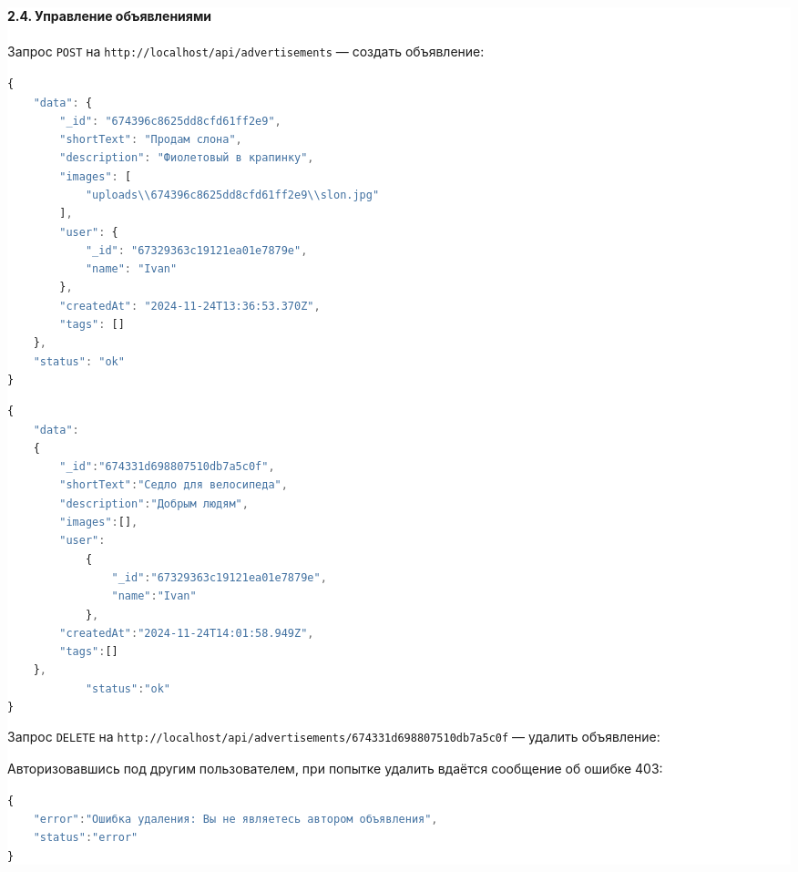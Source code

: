 
#### 2.4. Управление объявлениями

Запрос `POST` на `http://localhost/api/advertisements` — создать объявление:
```javascript
{
    "data": {
        "_id": "674396c8625dd8cfd61ff2e9",
        "shortText": "Продам слона",
        "description": "Фиолетовый в крапинку",
        "images": [
            "uploads\\674396c8625dd8cfd61ff2e9\\slon.jpg"
        ],
        "user": {
            "_id": "67329363c19121ea01e7879e",
            "name": "Ivan"
        },
        "createdAt": "2024-11-24T13:36:53.370Z",
        "tags": []
    },
    "status": "ok"
}
```

```javascript
{
    "data":
    {
        "_id":"674331d698807510db7a5c0f",
        "shortText":"Седло для велосипеда",
        "description":"Добрым людям",
        "images":[],
        "user":
            {
                "_id":"67329363c19121ea01e7879e",
                "name":"Ivan"
            },
        "createdAt":"2024-11-24T14:01:58.949Z",
        "tags":[]
    },
            "status":"ok"
}
```

Запрос `DELETE` на `http://localhost/api/advertisements/674331d698807510db7a5c0f` — удалить объявление:

Авторизовавшись под другим пользователем, при попытке удалить вдаётся сообщение об ошибке 403:
```javascript
{
    "error":"Ошибка удаления: Вы не являетесь автором объявления",
    "status":"error"
}
```
